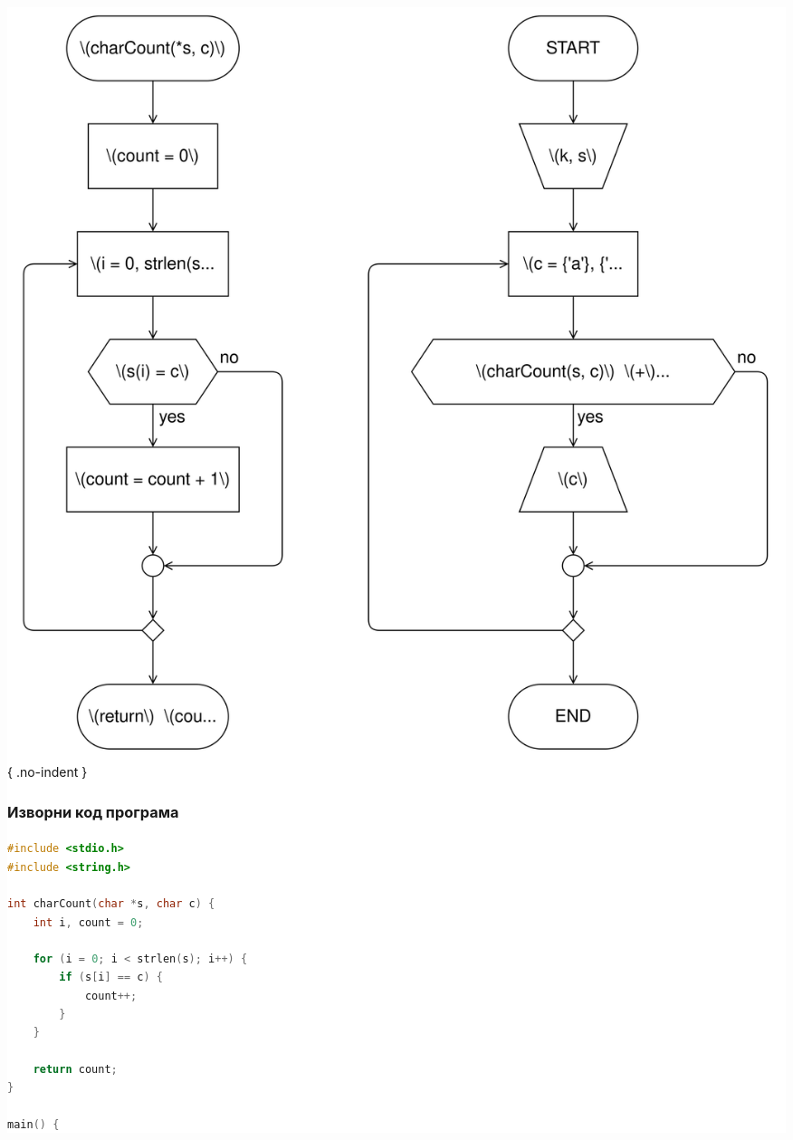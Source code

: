 ![](../../assets/img/aip-6-3.svg)
{ .no-indent }

### Изворни код програма

```c linenums="1"
#include <stdio.h>
#include <string.h>

int charCount(char *s, char c) {
    int i, count = 0;

    for (i = 0; i < strlen(s); i++) {
        if (s[i] == c) {
            count++;
        }
    }

    return count;
}

main() {
```